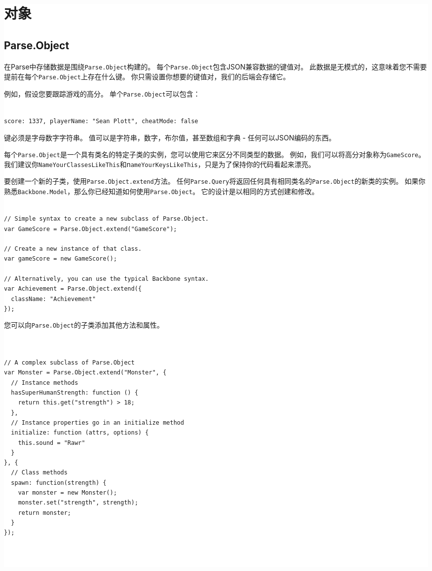 # 对象

## Parse.Object

在Parse中存储数据是围绕`Parse.Object`构建的。 每个`Parse.Object`包含JSON兼容数据的键值对。 此数据是无模式的，这意味着您不需要提前在每个`Parse.Object`上存在什么键。 你只需设置你想要的键值对，我们的后端会存储它。


例如，假设您要跟踪游戏的高分。 单个`Parse.Object`可以包含：


<pre><code class="javascript">
score: 1337, playerName: "Sean Plott", cheatMode: false
</code></pre>

键必须是字母数字字符串。 值可以是字符串，数字，布尔值，甚至数组和字典 - 任何可以JSON编码的东西。


每个`Parse.Object`是一个具有类名的特定子类的实例，您可以使用它来区分不同类型的数据。 例如，我们可以将高分对象称为`GameScore`。 我们建议你`NameYourClassesLikeThis`和n`ameYourKeysLikeThis`，只是为了保持你的代码看起来漂亮。


要创建一个新的子类，使用`Parse.Object.extend`方法。 任何`Parse.Query`将返回任何具有相同类名的`Parse.Object`的新类的实例。 如果你熟悉`Backbone.Model`，那么你已经知道如何使用`Parse.Object`。 它的设计是以相同的方式创建和修改。


<pre><code class="javascript">
// Simple syntax to create a new subclass of Parse.Object.
var GameScore = Parse.Object.extend("GameScore");

// Create a new instance of that class.
var gameScore = new GameScore();

// Alternatively, you can use the typical Backbone syntax.
var Achievement = Parse.Object.extend({
  className: "Achievement"
});
</code></pre>

您可以向`Parse.Object`的子类添加其他方法和属性。


<pre><code class="javascript">

// A complex subclass of Parse.Object
var Monster = Parse.Object.extend("Monster", {
  // Instance methods
  hasSuperHumanStrength: function () {
    return this.get("strength") > 18;
  },
  // Instance properties go in an initialize method
  initialize: function (attrs, options) {
    this.sound = "Rawr"
  }
}, {
  // Class methods
  spawn: function(strength) {
    var monster = new Monster();
    monster.set("strength", strength);
    return monster;
  }
});
